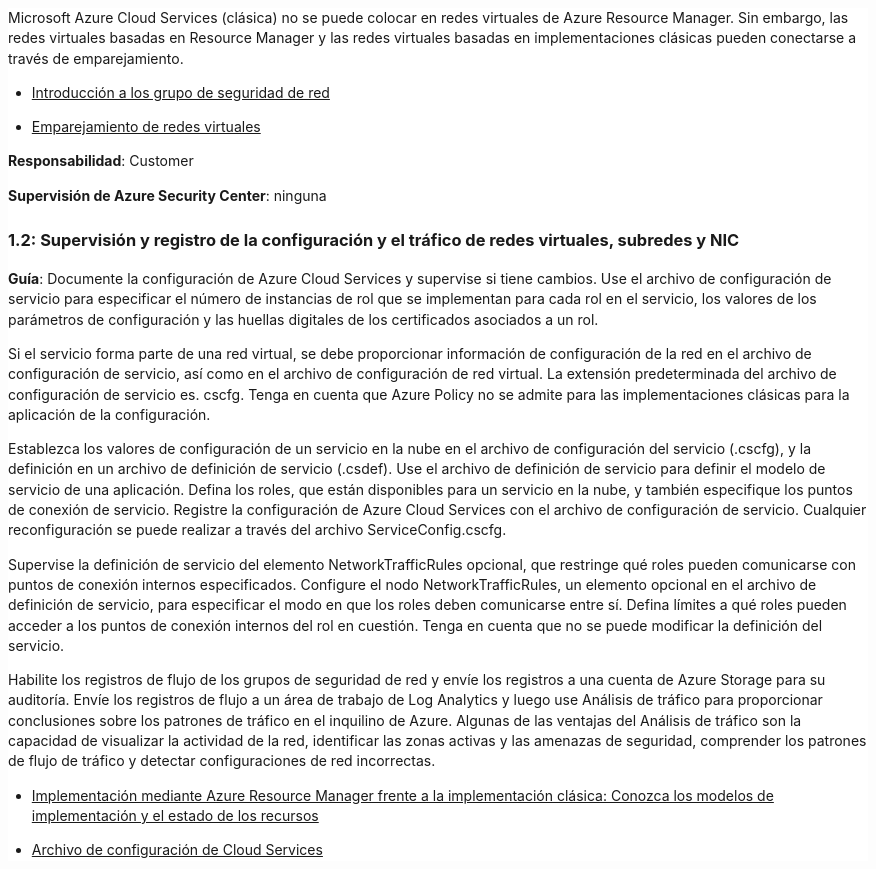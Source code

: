 Microsoft Azure Cloud Services (clásica) no se puede colocar en redes virtuales de Azure Resource Manager. Sin embargo, las redes virtuales basadas en Resource Manager y las redes virtuales basadas en implementaciones clásicas pueden conectarse a través de emparejamiento. 

- [Introducción a los grupo de seguridad de red](../virtual-network/network-security-groups-overview.md)

- [Emparejamiento de redes virtuales](./cloud-services-connectivity-and-networking-faq.yml#how-can-i-use-azure-resource-manager-virtual-networks-with-cloud-services-)

**Responsabilidad**: Customer

**Supervisión de Azure Security Center**: ninguna

### <a name="12-monitor-and-log-the-configuration-and-traffic-of-virtual-networks-subnets-and-nics"></a>1.2: Supervisión y registro de la configuración y el tráfico de redes virtuales, subredes y NIC

**Guía**: Documente la configuración de Azure Cloud Services y supervise si tiene cambios. Use el archivo de configuración de servicio para especificar el número de instancias de rol que se implementan para cada rol en el servicio, los valores de los parámetros de configuración y las huellas digitales de los certificados asociados a un rol. 

Si el servicio forma parte de una red virtual, se debe proporcionar información de configuración de la red en el archivo de configuración de servicio, así como en el archivo de configuración de red virtual. La extensión predeterminada del archivo de configuración de servicio es. cscfg. Tenga en cuenta que Azure Policy no se admite para las implementaciones clásicas para la aplicación de la configuración.

Establezca los valores de configuración de un servicio en la nube en el archivo de configuración del servicio (.cscfg), y la definición en un archivo de definición de servicio (.csdef). Use el archivo de definición de servicio para definir el modelo de servicio de una aplicación. Defina los roles, que están disponibles para un servicio en la nube, y también especifique los puntos de conexión de servicio. Registre la configuración de Azure Cloud Services con el archivo de configuración de servicio. Cualquier reconfiguración se puede realizar a través del archivo ServiceConfig.cscfg. 

Supervise la definición de servicio del elemento NetworkTrafficRules opcional, que restringe qué roles pueden comunicarse con puntos de conexión internos especificados. Configure el nodo NetworkTrafficRules, un elemento opcional en el archivo de definición de servicio, para especificar el modo en que los roles deben comunicarse entre sí. Defina límites a qué roles pueden acceder a los puntos de conexión internos del rol en cuestión.  Tenga en cuenta que no se puede modificar la definición del servicio. 

Habilite los registros de flujo de los grupos de seguridad de red y envíe los registros a una cuenta de Azure Storage para su auditoría. Envíe los registros de flujo a un área de trabajo de Log Analytics y luego use Análisis de tráfico para proporcionar conclusiones sobre los patrones de tráfico en el inquilino de Azure. Algunas de las ventajas del Análisis de tráfico son la capacidad de visualizar la actividad de la red, identificar las zonas activas y las amenazas de seguridad, comprender los patrones de flujo de tráfico y detectar configuraciones de red incorrectas.

- [Implementación mediante Azure Resource Manager frente a la implementación clásica: Conozca los modelos de implementación y el estado de los recursos](../azure-resource-manager/management/deployment-models.md)

- [Archivo de configuración de Cloud Services](schema-cscfg-file.md)
